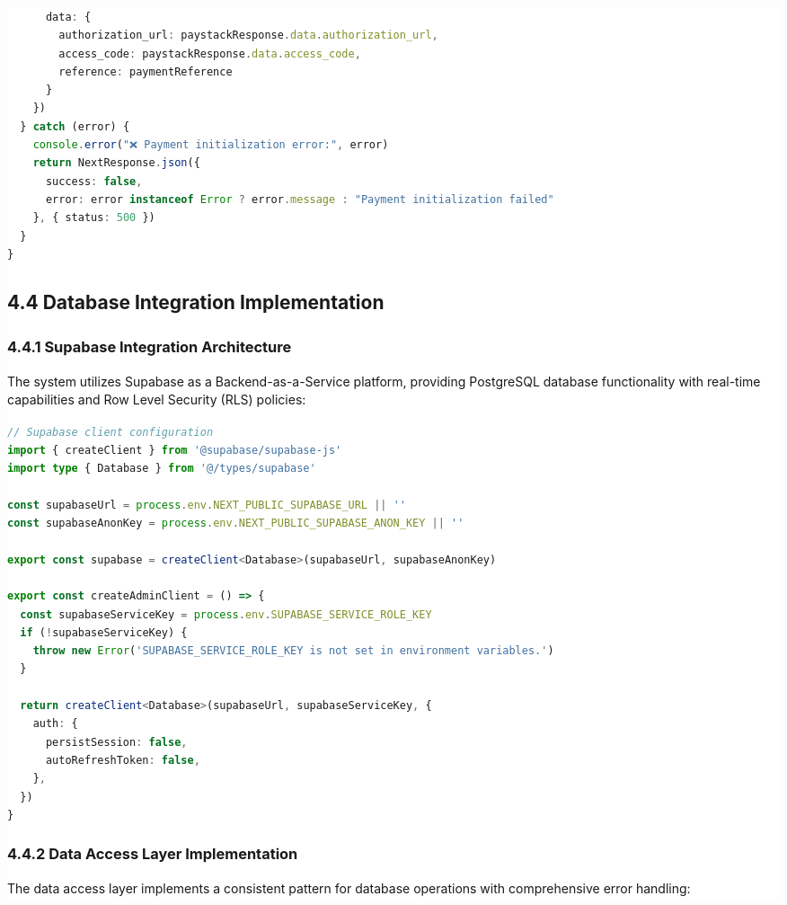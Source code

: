 ```typescript
      data: {
        authorization_url: paystackResponse.data.authorization_url,
        access_code: paystackResponse.data.access_code,
        reference: paymentReference
      }
    })
  } catch (error) {
    console.error("❌ Payment initialization error:", error)
    return NextResponse.json({
      success: false,
      error: error instanceof Error ? error.message : "Payment initialization failed"
    }, { status: 500 })
  }
}
```

## 4.4 Database Integration Implementation

### 4.4.1 Supabase Integration Architecture

The system utilizes Supabase as a Backend-as-a-Service platform, providing PostgreSQL database functionality with real-time capabilities and Row Level Security (RLS) policies:

```typescript
// Supabase client configuration
import { createClient } from '@supabase/supabase-js'
import type { Database } from '@/types/supabase'

const supabaseUrl = process.env.NEXT_PUBLIC_SUPABASE_URL || ''
const supabaseAnonKey = process.env.NEXT_PUBLIC_SUPABASE_ANON_KEY || ''

export const supabase = createClient<Database>(supabaseUrl, supabaseAnonKey)

export const createAdminClient = () => {
  const supabaseServiceKey = process.env.SUPABASE_SERVICE_ROLE_KEY
  if (!supabaseServiceKey) {
    throw new Error('SUPABASE_SERVICE_ROLE_KEY is not set in environment variables.')
  }

  return createClient<Database>(supabaseUrl, supabaseServiceKey, {
    auth: {
      persistSession: false,
      autoRefreshToken: false,
    },
  })
}
```

### 4.4.2 Data Access Layer Implementation

The data access layer implements a consistent pattern for database operations with comprehensive error handling:
